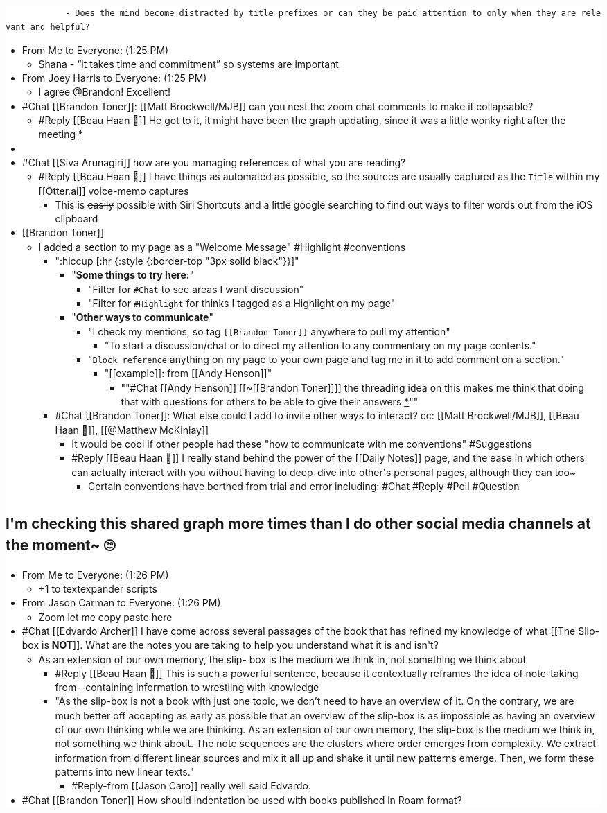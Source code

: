                 - Does the mind become distracted by title prefixes or can they be paid attention to only when they are relevant and helpful?
- From Me to Everyone: (1:25 PM)
    - Shana - “it takes time and commitment” so systems are important
- From Joey Harris to Everyone: (1:25 PM)
    - I agree @Brandon! Excellent!
- #Chat [[Brandon Toner]]: [[Matt Brockwell/MJB]] can you nest the zoom chat comments to make it collapsable? 
    - #Reply [[Beau Haan 📌]] He got to it, it might have been the graph updating, since it was a little wonky right after the meeting [*](((CeHDsD62X)))
- 
- #Chat [[Siva Arunagiri]] how are you managing references of what you are reading? 
    - #Reply [[Beau Haan 📌]] I have things as automated as possible, so the sources are usually captured as the `Title` within my [[Otter.ai]] voice-memo captures
        - This is ~~easily~~ possible with Siri Shortcuts and a little google searching to find out ways to filter words out from the iOS clipboard
- [[Brandon Toner]]
    - I added a section to my page as a "Welcome Message" #Highlight #conventions
        - ":hiccup [:hr {:style {:border-top "3px solid black"}}]"
            - "**Some things to try here:**"
                - "Filter for `#Chat` to see areas I want discussion"
                - "Filter for `#Highlight` for thinks I tagged as a Highlight on my page"
            - "**Other ways to communicate**"
                - "I check my mentions, so tag `[[Brandon Toner]]` anywhere to pull my attention"
                    - "To start a discussion/chat or to direct my attention to any commentary on my page contents."
                - "`Block reference` anything on my page to your own page and tag me in it to add comment on a section."
                    - "[[example]]: from [[Andy Henson]]"
                        - ""#Chat [[Andy Henson]] [[~[[Brandon Toner]]]] the threading idea on this makes me think that doing that with questions for others to be able to give their answers [*](((0flC4TuO7)))""
        - #Chat [[Brandon Toner]]: What else could I add to invite other ways to interact? cc: [[Matt Brockwell/MJB]], [[Beau Haan 📌]], [[@Matthew McKinlay]]
            - It would be cool if other people had these "how to communicate with me conventions" #Suggestions
            - #Reply [[Beau Haan 📌]] I really stand behind the power of the [[Daily Notes]] page, and the ease in which others can actually interact with you without having to deep-dive into other's personal pages, although they can too~
                - Certain conventions have berthed from trial and error including:
#Chat
#Reply
#Poll
#Question

I'm checking this shared graph more times than I do other social media channels at the moment~ 🙄
- 
- From Me to Everyone: (1:26 PM)
    - +1 to textexpander scripts
- From Jason Carman to Everyone: (1:26 PM)
    - Zoom let me copy paste here
- #Chat [[Edvardo Archer]] I have come across several passages of the book that has refined my knowledge of what [[The Slip-box is **NOT**]]. What are the notes you are taking to help you understand what it is and isn't?
    - As an extension of our own memory, the slip- box is the medium we think in, not something we think about
        - #Reply [[Beau Haan 📌]] This is such a powerful sentence, because it contextually reframes the idea of note-taking from--containing information to wrestling with knowledge
        - "As the slip-box is not a book with just one topic, we don’t need to have an overview of it. On the contrary, we are much better off accepting as early as possible that an overview of the slip-box is as impossible as having an overview of our own thinking while we are thinking. As an extension of our own memory, the slip-box is the medium we think in, not something we think about. The note sequences are the clusters where order emerges from complexity. We extract information from different linear sources and mix it all up and shake it until new patterns emerge. Then, we form these patterns into new linear texts."
            - #Reply-from [[Jason Caro]] really well said Edvardo.
- #Chat [[Brandon Toner]] How should indentation be used with books published in Roam format? 
